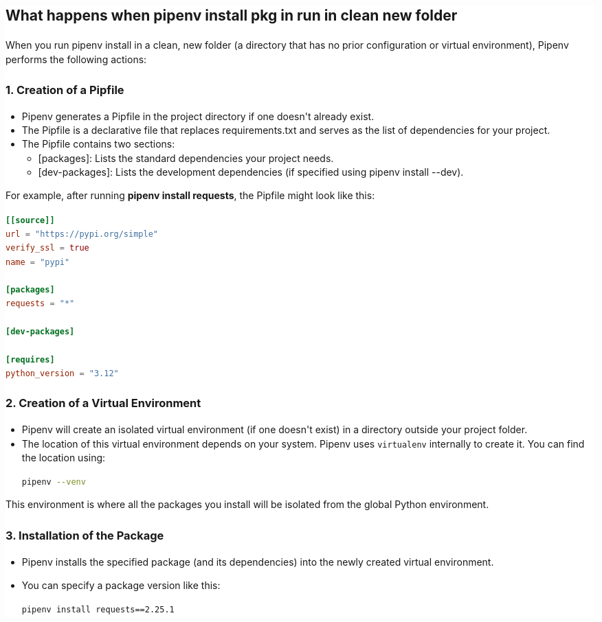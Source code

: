 ## What happens when pipenv install pkg in run in clean new folder
When you run pipenv install <package> in a clean, new folder (a directory that has no prior configuration or virtual
environment), Pipenv performs the following actions:

### 1. Creation of a Pipfile
- Pipenv generates a Pipfile in the project directory if one doesn't already exist.
- The Pipfile is a declarative file that replaces requirements.txt and serves as the list of dependencies for your
  project.
- The Pipfile contains two sections:
  - [packages]: Lists the standard dependencies your project needs.
  - [dev-packages]: Lists the development dependencies (if specified using pipenv install --dev).

For example, after running **pipenv install requests**, the Pipfile might look like this:

```toml
[[source]]
url = "https://pypi.org/simple"
verify_ssl = true
name = "pypi"

[packages]
requests = "*"

[dev-packages]

[requires]
python_version = "3.12"

```

### 2. Creation of a Virtual Environment
- Pipenv will create an isolated virtual environment (if one doesn't exist) in a directory outside your project folder.
- The location of this virtual environment depends on your system. Pipenv uses `virtualenv` internally to create it. You
  can find the location using:
  ```bash
  pipenv --venv
  ```
This environment is where all the packages you install will be isolated from the global Python environment.

### 3. Installation of the Package
- Pipenv installs the specified package (and its dependencies) into the newly created virtual environment.
- You can specify a package version like this:

  ```bash
  pipenv install requests==2.25.1
  ```
